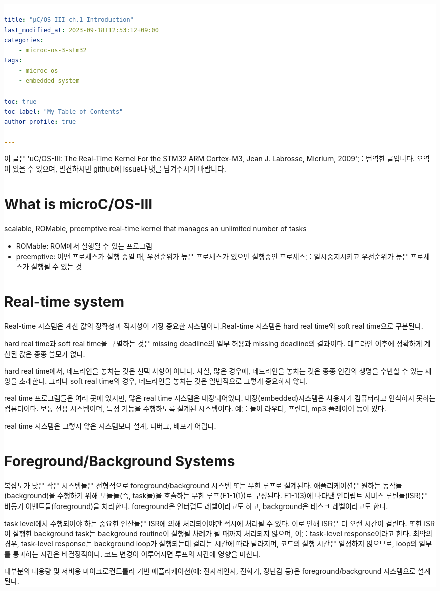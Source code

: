 ```yaml
---
title: "μC/OS-III ch.1 Introduction"
last_modified_at: 2023-09-18T12:53:12+09:00
categories:
    - microc-os-3-stm32
tags:
    - microc-os
    - embedded-system

toc: true
toc_label: "My Table of Contents"
author_profile: true

---
```


이 글은 'uC/OS-III: The Real-Time Kernel For the STM32 ARM Cortex-M3, Jean J. Labrosse, Micrium, 2009'를 번역한 글입니다. 오역이 있을 수 있으며, 발견하시면 github에 issue나 댓글 남겨주시기 바랍니다.

# What is microC/OS-III
 scalable, ROMable, preemptive real-time kernel that manages an unlimited number of tasks
  - ROMable: ROM에서 실행될 수 있는 프로그램
  - preemptive: 어떤 프로세스가 실행 중일 때, 우선순위가 높은 프로세스가 있으면 실행중인 프로세스를 일시중지시키고 우선순위가 높은 프로세스가 실행될 수 있는 것

# Real-time system
Real-time 시스템은 계산 값의 정확성과 적시성이 가장 중요한 시스템이다.Real-time 시스템은 hard real time와 soft real time으로 구분된다.

hard real time과 soft real time을 구별하는 것은 missing deadline의 일부 허용과 missing deadline의 결과이다. 데드라인 이후에 정확하게 계산된 값은 종종 쓸모가 없다.

hard real time에서,  데드라인을 놓치는 것은 선택 사항이 아니다. 사실, 많은 경우에, 데드라인을 놓치는 것은 종종 인간의 생명을 수반할 수 있는 재앙을 초래한다. 그러나 soft real time의 경우, 데드라인을 놓치는 것은 일반적으로 그렇게 중요하지 않다.

real time 프로그램들은 여러 곳에 있지만, 많은 real time 시스템은 내장되어있다. 내장(embedded)시스템은 사용자가 컴퓨터라고 인식하지 못하는 컴퓨터이다. 보통 전용 시스템이며, 특정 기능을 수행하도록 설계된 시스템이다. 예를 들어 라우터, 프린터, mp3 플레이어 등이 있다.

real time 시스템은 그렇지 않은 시스템보다 설계, 디버그, 배포가 어렵다.

# Foreground/Background Systems
복잡도가 낮은 작은 시스템들은 전형적으로 foreground/background 시스템 또는 무한 루프로 설계된다. 애플리케이션은 원하는 동작들(background)을 수행하기 위해 모듈들(즉, task들)을 호출하는 무한 루프(F1-1(1))로 구성된다. F1-1(3)에 나타낸 인터럽트 서비스 루틴들(ISR)은 비동기 이벤트들(foreground)을 처리한다. foreground은 인터럽트 레벨이라고도 하고, background은 태스크 레벨이라고도 한다.

task level에서 수행되어야 하는 중요한 연산들은 ISR에 의해 처리되어야만 적시에 처리될 수 있다. 이로 인해 ISR은 더 오랜 시간이 걸린다. 또한 ISR이 실행한 background task는 background routine이 실행될 차례가 될 때까지 처리되지 않으며, 이를 task-level response이라고 한다. 최악의 경우, task-level response는 background loop가 실행되는데 걸리는 시간에 따라 달라지며, 코드의 실행 시간은 일정하지 않으므로, loop의 일부를 통과하는 시간은 비결정적이다. 코드 변경이 이루어지면 루프의 시간에 영향을 미친다.

대부분의 대용량 및 저비용 마이크로컨트롤러 기반 애플리케이션(예: 전자레인지,
전화기, 장난감 등)은 foreground/background 시스템으로 설계된다.
